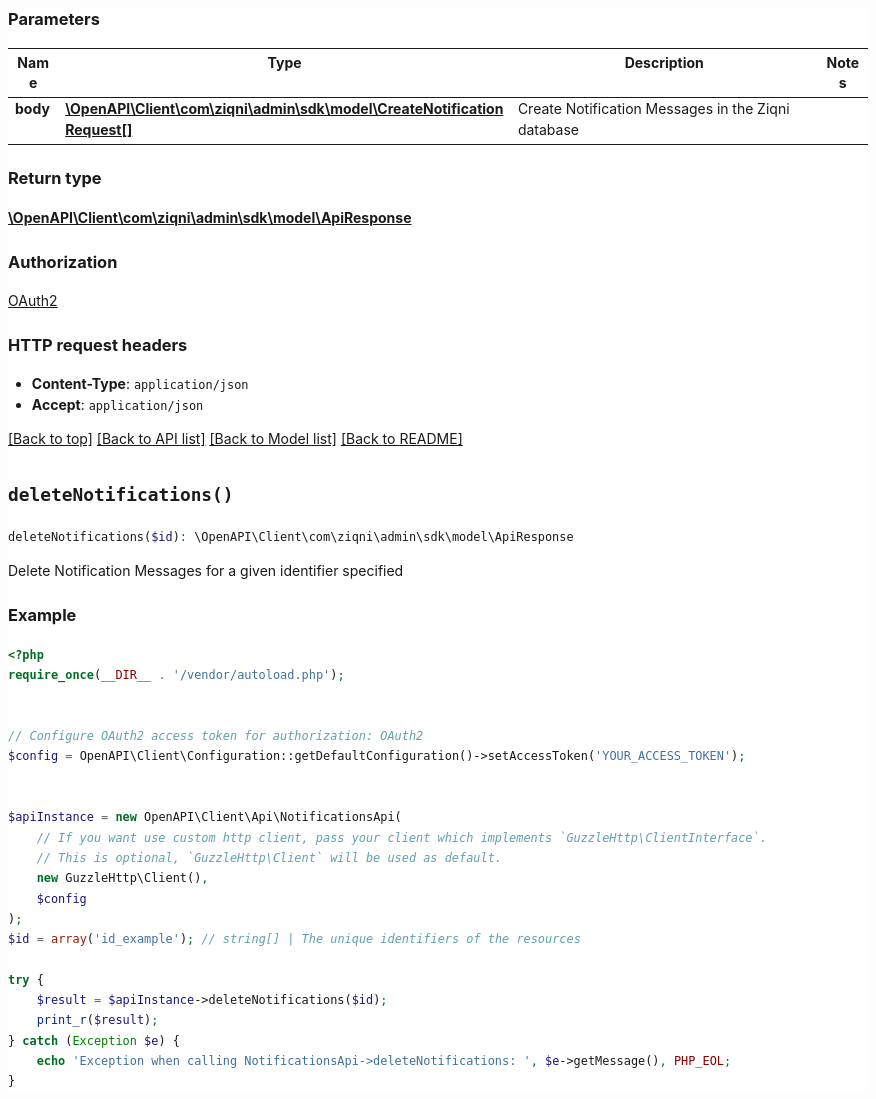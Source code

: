 ### Parameters

| Name | Type | Description  | Notes |
| ------------- | ------------- | ------------- | ------------- |
| **body** | [**\OpenAPI\Client\com\ziqni\admin\sdk\model\CreateNotificationRequest[]**](../Model/CreateNotificationRequest.md)| Create Notification Messages in the Ziqni database | |

### Return type

[**\OpenAPI\Client\com\ziqni\admin\sdk\model\ApiResponse**](../Model/ApiResponse.md)

### Authorization

[OAuth2](../../README.md#OAuth2)

### HTTP request headers

- **Content-Type**: `application/json`
- **Accept**: `application/json`

[[Back to top]](#) [[Back to API list]](../../README.md#endpoints)
[[Back to Model list]](../../README.md#models)
[[Back to README]](../../README.md)

## `deleteNotifications()`

```php
deleteNotifications($id): \OpenAPI\Client\com\ziqni\admin\sdk\model\ApiResponse
```



Delete Notification Messages for a given identifier specified

### Example

```php
<?php
require_once(__DIR__ . '/vendor/autoload.php');


// Configure OAuth2 access token for authorization: OAuth2
$config = OpenAPI\Client\Configuration::getDefaultConfiguration()->setAccessToken('YOUR_ACCESS_TOKEN');


$apiInstance = new OpenAPI\Client\Api\NotificationsApi(
    // If you want use custom http client, pass your client which implements `GuzzleHttp\ClientInterface`.
    // This is optional, `GuzzleHttp\Client` will be used as default.
    new GuzzleHttp\Client(),
    $config
);
$id = array('id_example'); // string[] | The unique identifiers of the resources

try {
    $result = $apiInstance->deleteNotifications($id);
    print_r($result);
} catch (Exception $e) {
    echo 'Exception when calling NotificationsApi->deleteNotifications: ', $e->getMessage(), PHP_EOL;
}
```
